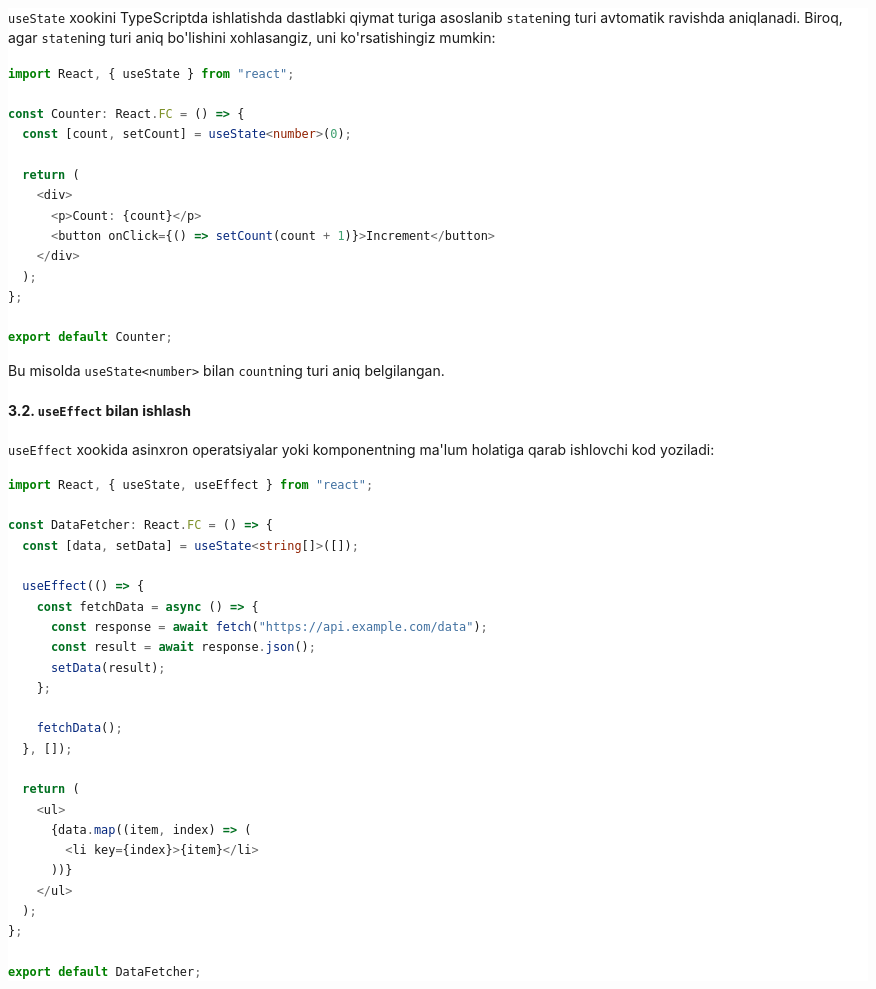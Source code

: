 `useState` xookini TypeScriptda ishlatishda dastlabki qiymat turiga asoslanib `state`ning turi avtomatik ravishda aniqlanadi. Biroq, agar `state`ning turi aniq bo'lishini xohlasangiz, uni ko'rsatishingiz mumkin:

```typescript
import React, { useState } from "react";

const Counter: React.FC = () => {
  const [count, setCount] = useState<number>(0);

  return (
    <div>
      <p>Count: {count}</p>
      <button onClick={() => setCount(count + 1)}>Increment</button>
    </div>
  );
};

export default Counter;
```

Bu misolda `useState<number>` bilan `count`ning turi aniq belgilangan.

#### 3.2. `useEffect` bilan ishlash

`useEffect` xookida asinxron operatsiyalar yoki komponentning ma'lum holatiga qarab ishlovchi kod yoziladi:

```typescript
import React, { useState, useEffect } from "react";

const DataFetcher: React.FC = () => {
  const [data, setData] = useState<string[]>([]);

  useEffect(() => {
    const fetchData = async () => {
      const response = await fetch("https://api.example.com/data");
      const result = await response.json();
      setData(result);
    };

    fetchData();
  }, []);

  return (
    <ul>
      {data.map((item, index) => (
        <li key={index}>{item}</li>
      ))}
    </ul>
  );
};

export default DataFetcher;
```
